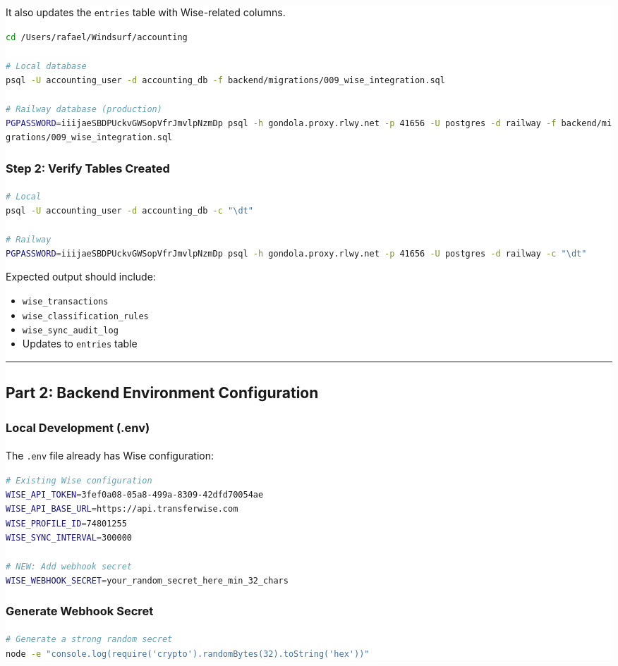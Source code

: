 It also updates the `entries` table with Wise-related columns.

```bash
cd /Users/rafael/Windsurf/accounting

# Local database
psql -U accounting_user -d accounting_db -f backend/migrations/009_wise_integration.sql

# Railway database (production)
PGPASSWORD=iiijaeSBDPUckvGWSopVfrJmvlpNzmDp psql -h gondola.proxy.rlwy.net -p 41656 -U postgres -d railway -f backend/migrations/009_wise_integration.sql
```

### Step 2: Verify Tables Created

```bash
# Local
psql -U accounting_user -d accounting_db -c "\dt"

# Railway
PGPASSWORD=iiijaeSBDPUckvGWSopVfrJmvlpNzmDp psql -h gondola.proxy.rlwy.net -p 41656 -U postgres -d railway -c "\dt"
```

Expected output should include:
- `wise_transactions`
- `wise_classification_rules`
- `wise_sync_audit_log`
- Updates to `entries` table

---

## Part 2: Backend Environment Configuration

### Local Development (.env)

The `.env` file already has Wise configuration:

```bash
# Existing Wise configuration
WISE_API_TOKEN=3fef0a08-05a8-499a-8309-42dfd70054ae
WISE_API_BASE_URL=https://api.transferwise.com
WISE_PROFILE_ID=74801255
WISE_SYNC_INTERVAL=300000

# NEW: Add webhook secret
WISE_WEBHOOK_SECRET=your_random_secret_here_min_32_chars
```

### Generate Webhook Secret

```bash
# Generate a strong random secret
node -e "console.log(require('crypto').randomBytes(32).toString('hex'))"
```
